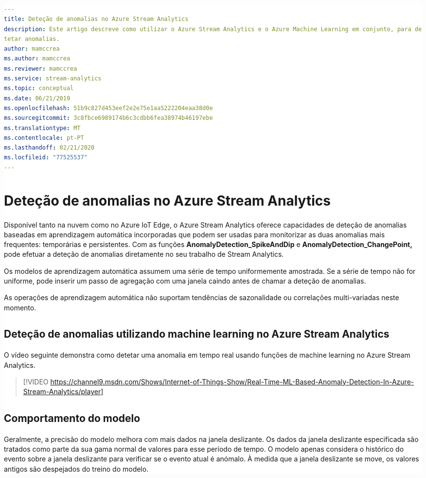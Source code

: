 ```yaml
---
title: Deteção de anomalias no Azure Stream Analytics
description: Este artigo descreve como utilizar o Azure Stream Analytics e o Azure Machine Learning em conjunto, para detetar anomalias.
author: mamccrea
ms.author: mamccrea
ms.reviewer: mamccrea
ms.service: stream-analytics
ms.topic: conceptual
ms.date: 06/21/2019
ms.openlocfilehash: 51b9c827d453eef2e2e75e1aa5222204eaa38d0e
ms.sourcegitcommit: 3c8fbce6989174b6c3cdbb6fea38974b46197ebe
ms.translationtype: MT
ms.contentlocale: pt-PT
ms.lasthandoff: 02/21/2020
ms.locfileid: "77525537"
---
```

# <a name="anomaly-detection-in-azure-stream-analytics"></a>Deteção de anomalias no Azure Stream Analytics

Disponível tanto na nuvem como no Azure IoT Edge, o Azure Stream Analytics oferece capacidades de deteção de anomalias baseadas em aprendizagem automática incorporadas que podem ser usadas para monitorizar as duas anomalias mais frequentes: temporárias e persistentes. Com as funções **AnomalyDetection_SpikeAndDip** e **AnomalyDetection_ChangePoint,** pode efetuar a deteção de anomalias diretamente no seu trabalho de Stream Analytics.

Os modelos de aprendizagem automática assumem uma série de tempo uniformemente amostrada. Se a série de tempo não for uniforme, pode inserir um passo de agregação com uma janela caindo antes de chamar a deteção de anomalias.

As operações de aprendizagem automática não suportam tendências de sazonalidade ou correlações multi-variadas neste momento.

## <a name="anomaly-detection-using-machine-learning-in-azure-stream-analytics"></a>Deteção de anomalias utilizando machine learning no Azure Stream Analytics

O vídeo seguinte demonstra como detetar uma anomalia em tempo real usando funções de machine learning no Azure Stream Analytics. 

> [!VIDEO https://channel9.msdn.com/Shows/Internet-of-Things-Show/Real-Time-ML-Based-Anomaly-Detection-In-Azure-Stream-Analytics/player]

## <a name="model-behavior"></a>Comportamento do modelo

Geralmente, a precisão do modelo melhora com mais dados na janela deslizante. Os dados da janela deslizante especificada são tratados como parte da sua gama normal de valores para esse período de tempo. O modelo apenas considera o histórico do evento sobre a janela deslizante para verificar se o evento atual é anómalo. À medida que a janela deslizante se move, os valores antigos são despejados do treino do modelo.
